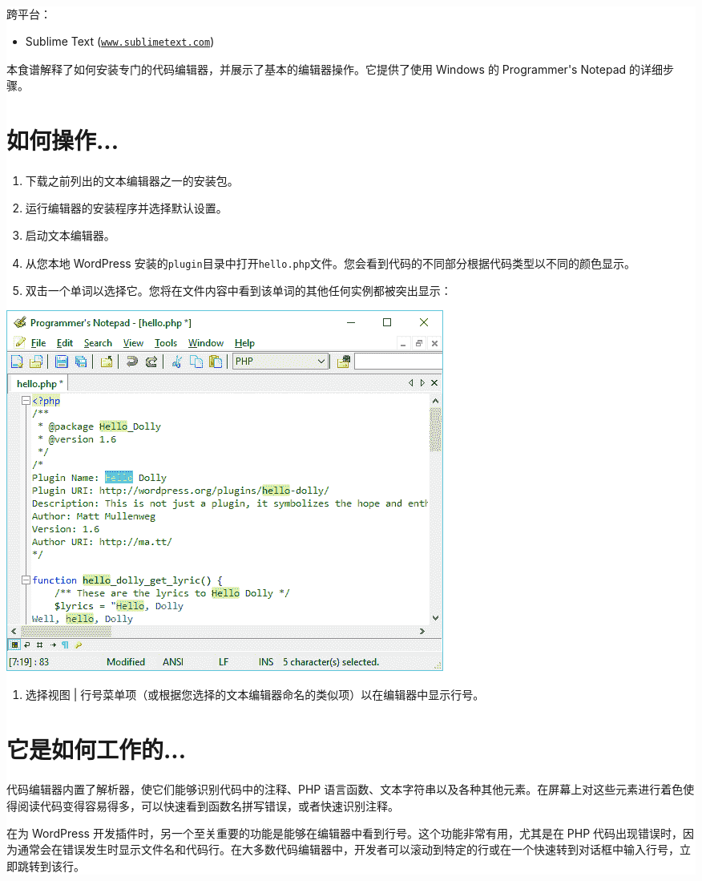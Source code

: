 跨平台：

+   Sublime Text ([`www.sublimetext.com`](https://www.sublimetext.com))

本食谱解释了如何安装专门的代码编辑器，并展示了基本的编辑器操作。它提供了使用 Windows 的 Programmer's Notepad 的详细步骤。

# 如何操作...

1.  下载之前列出的文本编辑器之一的安装包。

1.  运行编辑器的安装程序并选择默认设置。

1.  启动文本编辑器。

1.  从您本地 WordPress 安装的`plugin`目录中打开`hello.php`文件。您会看到代码的不同部分根据代码类型以不同的颜色显示。

1.  双击一个单词以选择它。您将在文件内容中看到该单词的其他任何实例都被突出显示：

![](img/1bdee61d-aa43-4819-ac4b-fec076814b39.png)

1.  选择视图 | 行号菜单项（或根据您选择的文本编辑器命名的类似项）以在编辑器中显示行号。

# 它是如何工作的...

代码编辑器内置了解析器，使它们能够识别代码中的注释、PHP 语言函数、文本字符串以及各种其他元素。在屏幕上对这些元素进行着色使得阅读代码变得容易得多，可以快速看到函数名拼写错误，或者快速识别注释。

在为 WordPress 开发插件时，另一个至关重要的功能是能够在编辑器中看到行号。这个功能非常有用，尤其是在 PHP 代码出现错误时，因为通常会在错误发生时显示文件名和代码行。在大多数代码编辑器中，开发者可以滚动到特定的行或在一个快速转到对话框中输入行号，立即跳转到该行。
